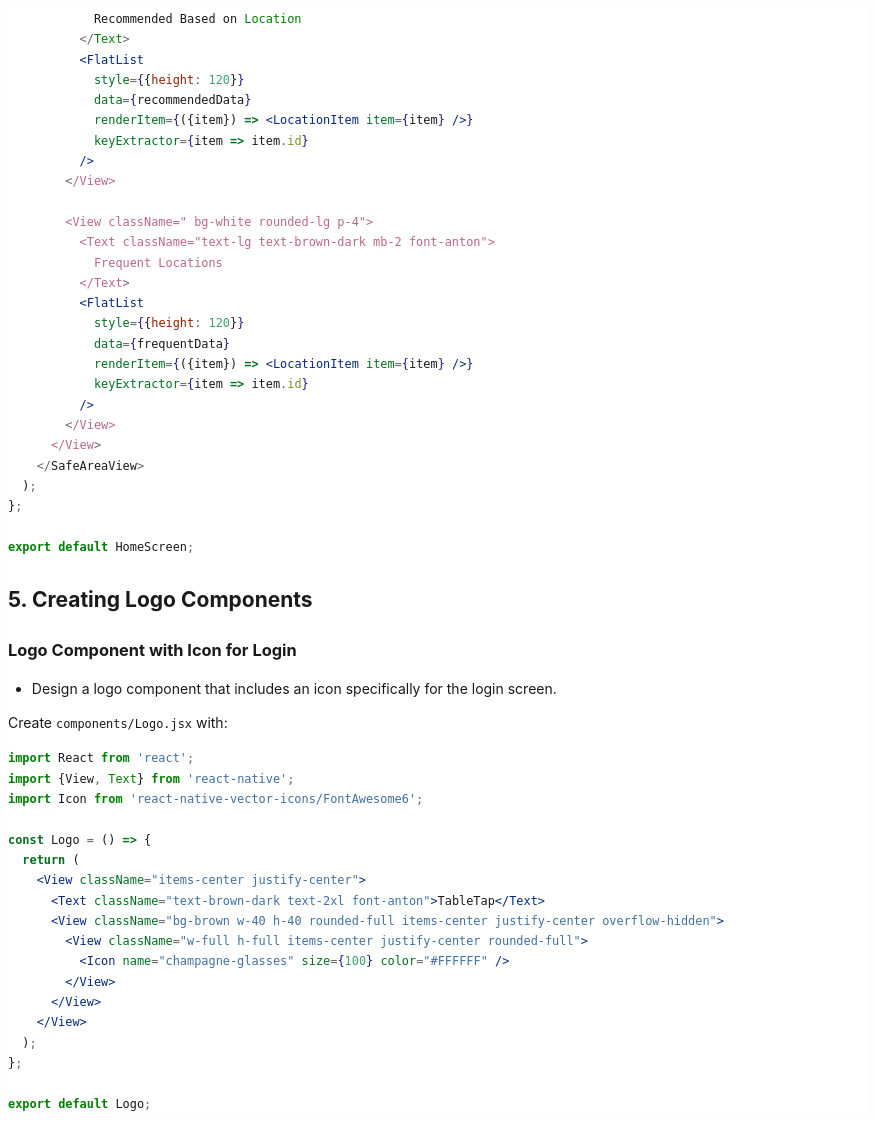 ```jsx
            Recommended Based on Location
          </Text>
          <FlatList
            style={{height: 120}}
            data={recommendedData}
            renderItem={({item}) => <LocationItem item={item} />}
            keyExtractor={item => item.id}
          />
        </View>

        <View className=" bg-white rounded-lg p-4">
          <Text className="text-lg text-brown-dark mb-2 font-anton">
            Frequent Locations
          </Text>
          <FlatList
            style={{height: 120}}
            data={frequentData}
            renderItem={({item}) => <LocationItem item={item} />}
            keyExtractor={item => item.id}
          />
        </View>
      </View>
    </SafeAreaView>
  );
};

export default HomeScreen;
```

## 5. Creating Logo Components
### Logo Component with Icon for Login
- Design a logo component that includes an icon specifically for the login screen.

Create `components/Logo.jsx` with:

```jsx
import React from 'react';
import {View, Text} from 'react-native';
import Icon from 'react-native-vector-icons/FontAwesome6';

const Logo = () => {
  return (
    <View className="items-center justify-center">
      <Text className="text-brown-dark text-2xl font-anton">TableTap</Text>
      <View className="bg-brown w-40 h-40 rounded-full items-center justify-center overflow-hidden">
        <View className="w-full h-full items-center justify-center rounded-full">
          <Icon name="champagne-glasses" size={100} color="#FFFFFF" />
        </View>
      </View>
    </View>
  );
};

export default Logo;
```
